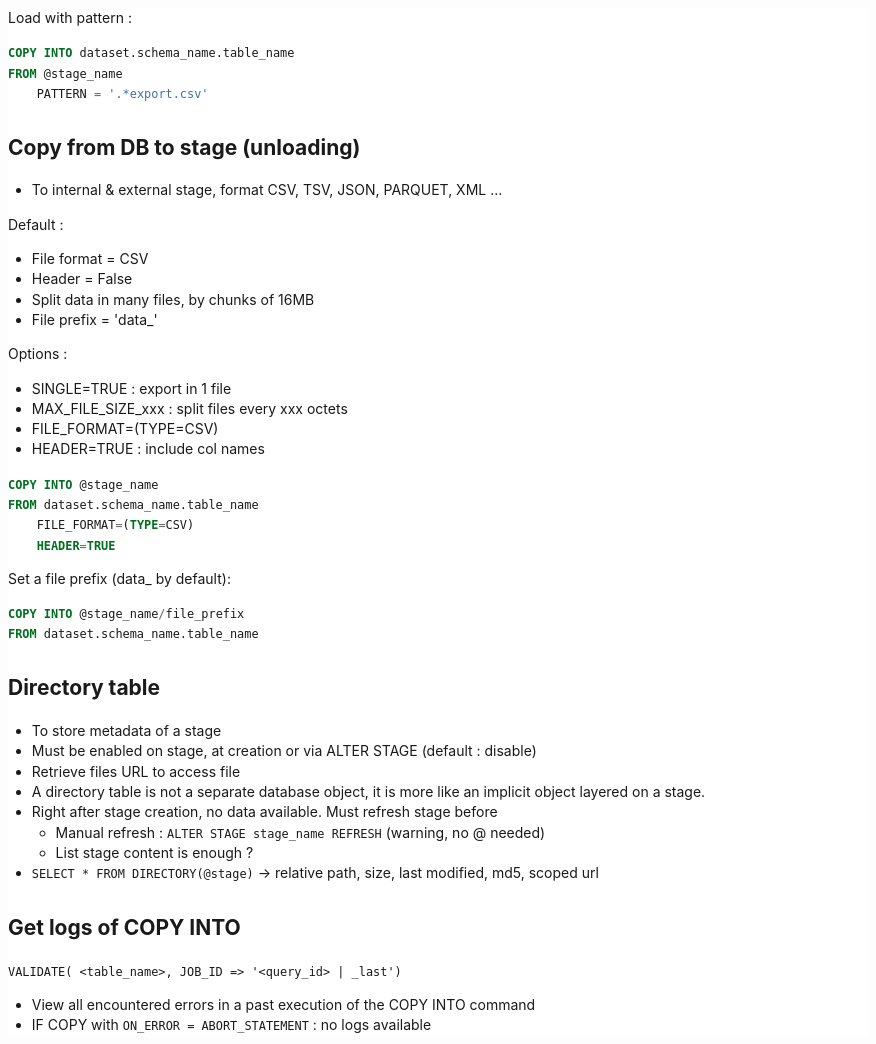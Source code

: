 Load with pattern :
```sql
COPY INTO dataset.schema_name.table_name
FROM @stage_name
    PATTERN = '.*export.csv'
```

## Copy from DB to stage (unloading)
- To internal & external stage, format CSV, TSV, JSON, PARQUET, XML ...

Default :
- File format = CSV
- Header = False
- Split data in many files, by chunks of 16MB
- File prefix = 'data_'

Options :
- SINGLE=TRUE : export in 1 file
- MAX_FILE_SIZE_xxx : split files every xxx octets
- FILE_FORMAT=(TYPE=CSV)
- HEADER=TRUE : include col names

```SQL
COPY INTO @stage_name
FROM dataset.schema_name.table_name
    FILE_FORMAT=(TYPE=CSV)
    HEADER=TRUE
```

Set a file prefix (data_ by default):
```SQL
COPY INTO @stage_name/file_prefix
FROM dataset.schema_name.table_name
```

## Directory table
- To store metadata of a stage
- Must be enabled on stage, at creation or via ALTER STAGE (default : disable)
- Retrieve files URL to access file
- A directory table is not a separate database object, it is more like an implicit object layered on a stage.
- Right after stage creation, no data available. Must refresh stage before
  - Manual refresh : `ALTER STAGE stage_name REFRESH` (warning, no @ needed)
  - List stage content is enough ?
- `SELECT * FROM DIRECTORY(@stage)` -> relative path, size, last modified, md5, scoped url

## Get logs of COPY INTO
`VALIDATE( <table_name>, JOB_ID => '<query_id> | _last')`
- View all encountered errors in a past execution of the COPY INTO command
- IF COPY with `ON_ERROR = ABORT_STATEMENT` : no logs available

